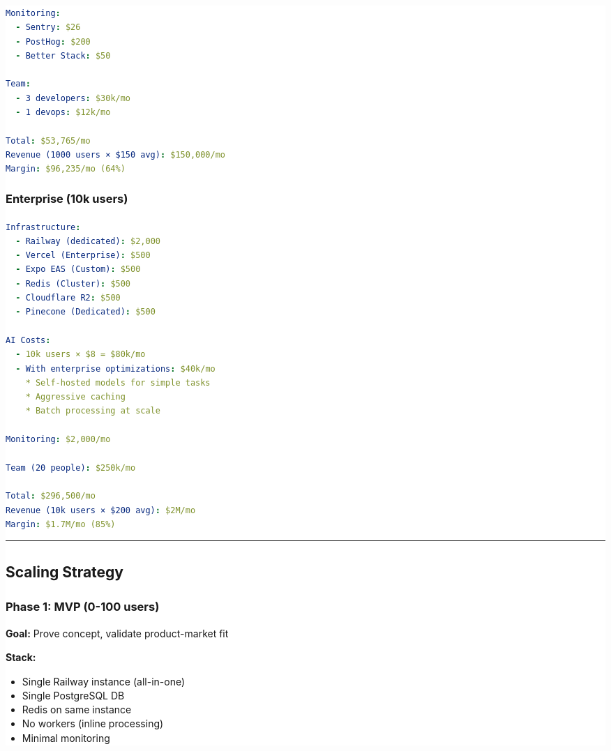 ```yaml
Monitoring:
  - Sentry: $26
  - PostHog: $200
  - Better Stack: $50

Team:
  - 3 developers: $30k/mo
  - 1 devops: $12k/mo

Total: $53,765/mo
Revenue (1000 users × $150 avg): $150,000/mo
Margin: $96,235/mo (64%)
```

### **Enterprise (10k users)**

```yaml
Infrastructure:
  - Railway (dedicated): $2,000
  - Vercel (Enterprise): $500
  - Expo EAS (Custom): $500
  - Redis (Cluster): $500
  - Cloudflare R2: $500
  - Pinecone (Dedicated): $500

AI Costs:
  - 10k users × $8 = $80k/mo
  - With enterprise optimizations: $40k/mo
    * Self-hosted models for simple tasks
    * Aggressive caching
    * Batch processing at scale

Monitoring: $2,000/mo

Team (20 people): $250k/mo

Total: $296,500/mo
Revenue (10k users × $200 avg): $2M/mo
Margin: $1.7M/mo (85%)
```

---

## Scaling Strategy

### **Phase 1: MVP (0-100 users)**

**Goal:** Prove concept, validate product-market fit

**Stack:**
- Single Railway instance (all-in-one)
- Single PostgreSQL DB
- Redis on same instance
- No workers (inline processing)
- Minimal monitoring
